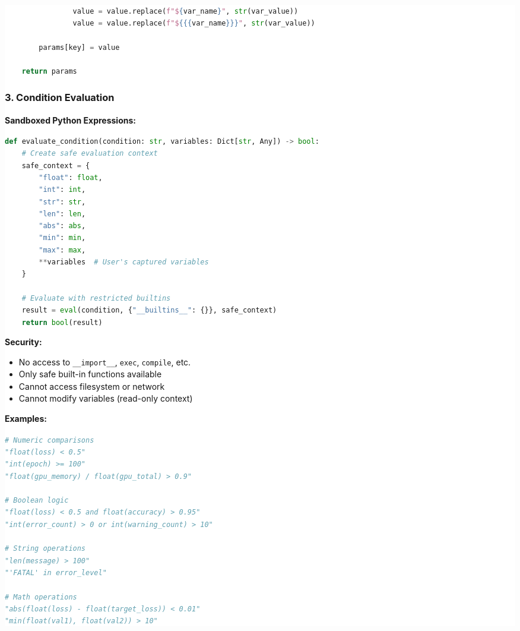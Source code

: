 ```python
                value = value.replace(f"${var_name}", str(var_value))
                value = value.replace(f"${{{var_name}}}", str(var_value))

        params[key] = value

    return params
```

### 3. Condition Evaluation

**Sandboxed Python Expressions:**
```python
def evaluate_condition(condition: str, variables: Dict[str, Any]) -> bool:
    # Create safe evaluation context
    safe_context = {
        "float": float,
        "int": int,
        "str": str,
        "len": len,
        "abs": abs,
        "min": min,
        "max": max,
        **variables  # User's captured variables
    }

    # Evaluate with restricted builtins
    result = eval(condition, {"__builtins__": {}}, safe_context)
    return bool(result)
```

**Security:**
- No access to `__import__`, `exec`, `compile`, etc.
- Only safe built-in functions available
- Cannot access filesystem or network
- Cannot modify variables (read-only context)

**Examples:**
```python
# Numeric comparisons
"float(loss) < 0.5"
"int(epoch) >= 100"
"float(gpu_memory) / float(gpu_total) > 0.9"

# Boolean logic
"float(loss) < 0.5 and float(accuracy) > 0.95"
"int(error_count) > 0 or int(warning_count) > 10"

# String operations
"len(message) > 100"
"'FATAL' in error_level"

# Math operations
"abs(float(loss) - float(target_loss)) < 0.01"
"min(float(val1), float(val2)) > 10"
```
